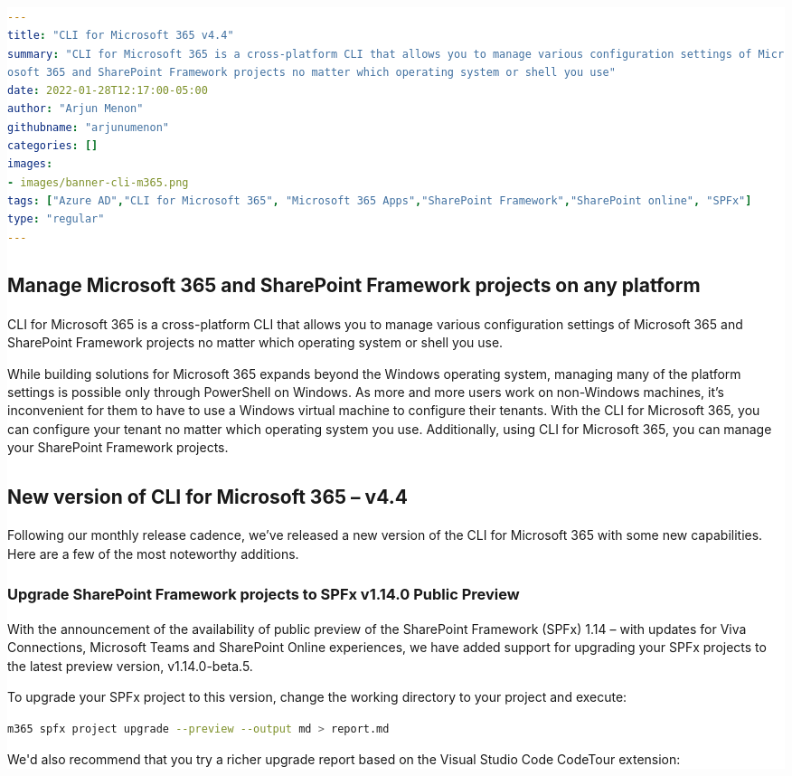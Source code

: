 ```yaml
---
title: "CLI for Microsoft 365 v4.4"
summary: "CLI for Microsoft 365 is a cross-platform CLI that allows you to manage various configuration settings of Microsoft 365 and SharePoint Framework projects no matter which operating system or shell you use"
date: 2022-01-28T12:17:00-05:00
author: "Arjun Menon"
githubname: "arjunumenon"
categories: []
images:
- images/banner-cli-m365.png
tags: ["Azure AD","CLI for Microsoft 365", "Microsoft 365 Apps","SharePoint Framework","SharePoint online", "SPFx"]
type: "regular"
---
```


## Manage Microsoft 365 and SharePoint Framework projects on any platform

CLI for Microsoft 365 is a cross-platform CLI that allows you to manage various configuration settings of Microsoft 365 and SharePoint Framework projects no matter which operating system or shell you use.

While building solutions for Microsoft 365 expands beyond the Windows operating system, managing many of the platform settings is possible only through PowerShell on Windows. As more and more users work on non-Windows machines, it’s inconvenient for them to have to use a Windows virtual machine to configure their tenants. With the CLI for Microsoft 365, you can configure your tenant no matter which operating system you use. Additionally, using CLI for Microsoft 365, you can manage your SharePoint Framework projects.

## New version of CLI for Microsoft 365 – v4.4

Following our monthly release cadence, we’ve released a new version of the CLI for Microsoft 365 with some new capabilities. Here are a few of the most noteworthy additions.

### Upgrade SharePoint Framework projects to SPFx v1.14.0 Public Preview

With the announcement of the availability of public preview of the SharePoint Framework (SPFx) 1.14 – with updates for Viva Connections, Microsoft Teams and SharePoint Online experiences, we have added support for upgrading your SPFx projects to the latest preview version, v1.14.0-beta.5.

To upgrade your SPFx project to this version, change the working directory to your project and execute:

```bash
m365 spfx project upgrade --preview --output md > report.md
```

We'd also recommend that you try a richer upgrade report based on the Visual Studio Code CodeTour extension:
